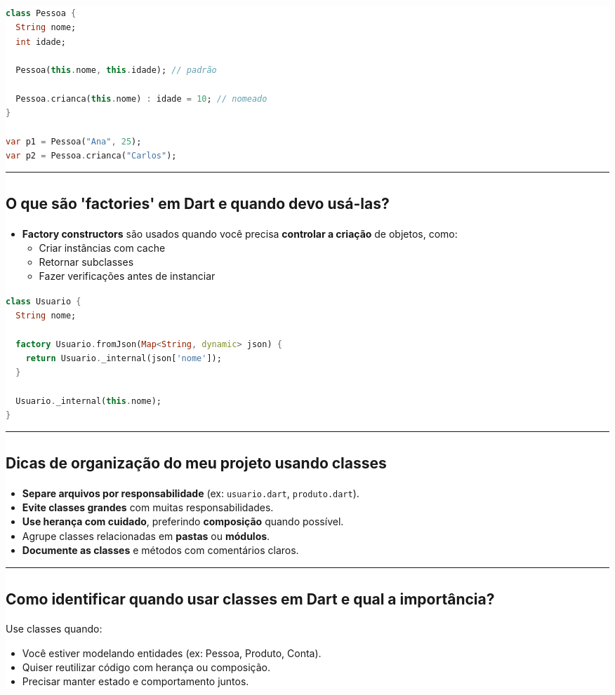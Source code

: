 ```dart
class Pessoa {
  String nome;
  int idade;

  Pessoa(this.nome, this.idade); // padrão

  Pessoa.crianca(this.nome) : idade = 10; // nomeado
}

var p1 = Pessoa("Ana", 25);
var p2 = Pessoa.crianca("Carlos");
```

---

## O que são 'factories' em Dart e quando devo usá-las?

- **Factory constructors** são usados quando você precisa **controlar a criação** de objetos, como:
    - Criar instâncias com cache
    - Retornar subclasses
    - Fazer verificações antes de instanciar

```dart
class Usuario {
  String nome;

  factory Usuario.fromJson(Map<String, dynamic> json) {
    return Usuario._internal(json['nome']);
  }

  Usuario._internal(this.nome);
}
```

---

## Dicas de organização do meu projeto usando classes

- **Separe arquivos por responsabilidade** (ex: `usuario.dart`, `produto.dart`).
- **Evite classes grandes** com muitas responsabilidades.
- **Use herança com cuidado**, preferindo **composição** quando possível.
- Agrupe classes relacionadas em **pastas** ou **módulos**.
- **Documente as classes** e métodos com comentários claros.

---

## Como identificar quando usar classes em Dart e qual a importância?

Use classes quando:
- Você estiver modelando entidades (ex: Pessoa, Produto, Conta).
- Quiser reutilizar código com herança ou composição.
- Precisar manter estado e comportamento juntos.

